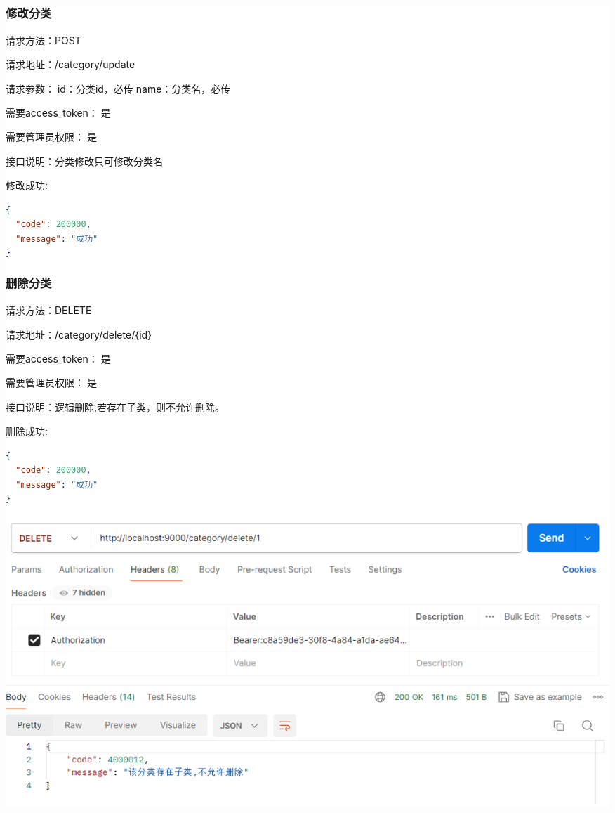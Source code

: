 ### 修改分类

请求方法：POST

请求地址：/category/update

请求参数：
id：分类id，必传
name：分类名，必传

需要access_token： 是

需要管理员权限： 是

接口说明：分类修改只可修改分类名

修改成功:

```json
{
  "code": 200000,
  "message": "成功"
}
```

### 删除分类

请求方法：DELETE

请求地址：/category/delete/{id}

需要access_token： 是

需要管理员权限： 是

接口说明：逻辑删除,若存在子类，则不允许删除。

删除成功:

```json
{
  "code": 200000,
  "message": "成功"
}
```

![image-20240406195604708](README2.assets/image-20240406195604708.png)
